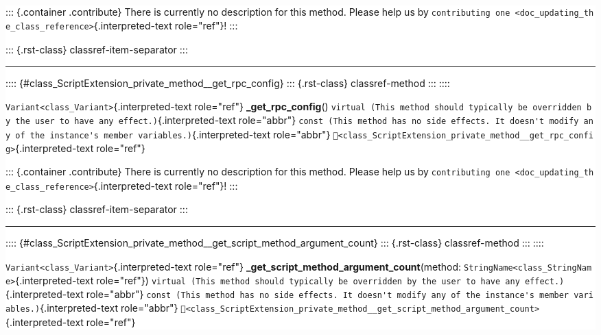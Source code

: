 ::: {.container .contribute}
There is currently no description for this method. Please help us by
`contributing one <doc_updating_the_class_reference>`{.interpreted-text
role="ref"}!
:::

::: {.rst-class}
classref-item-separator
:::

------------------------------------------------------------------------

:::: {#class_ScriptExtension_private_method__get_rpc_config}
::: {.rst-class}
classref-method
:::
::::

`Variant<class_Variant>`{.interpreted-text role="ref"}
**\_get_rpc_config**()
`virtual (This method should typically be overridden by the user to have any effect.)`{.interpreted-text
role="abbr"}
`const (This method has no side effects. It doesn't modify any of the instance's member variables.)`{.interpreted-text
role="abbr"}
`🔗<class_ScriptExtension_private_method__get_rpc_config>`{.interpreted-text
role="ref"}

::: {.container .contribute}
There is currently no description for this method. Please help us by
`contributing one <doc_updating_the_class_reference>`{.interpreted-text
role="ref"}!
:::

::: {.rst-class}
classref-item-separator
:::

------------------------------------------------------------------------

:::: {#class_ScriptExtension_private_method__get_script_method_argument_count}
::: {.rst-class}
classref-method
:::
::::

`Variant<class_Variant>`{.interpreted-text role="ref"}
**\_get_script_method_argument_count**(method:
`StringName<class_StringName>`{.interpreted-text role="ref"})
`virtual (This method should typically be overridden by the user to have any effect.)`{.interpreted-text
role="abbr"}
`const (This method has no side effects. It doesn't modify any of the instance's member variables.)`{.interpreted-text
role="abbr"}
`🔗<class_ScriptExtension_private_method__get_script_method_argument_count>`{.interpreted-text
role="ref"}
